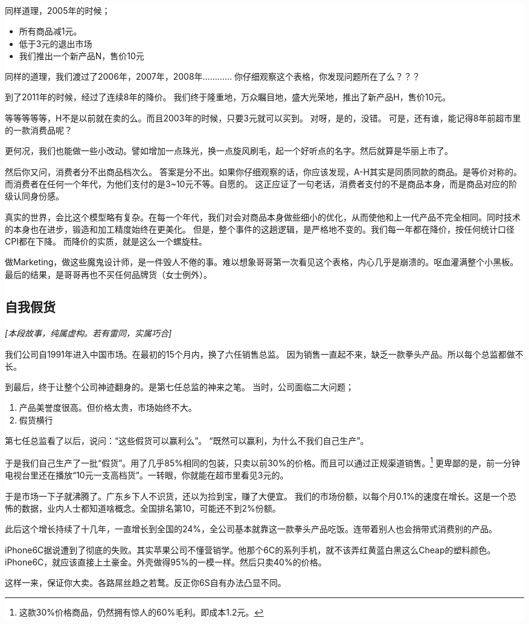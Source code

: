 同样道理，2005年的时候；

* 所有商品减1元。
* 低于3元的退出市场
* 我们推出一个新产品N，售价10元

同样的道理，我们渡过了2006年，2007年，2008年…………
你仔细观察这个表格，你发现问题所在了么？？？

到了2011年的时候，经过了连续8年的降价。
我们终于隆重地，万众瞩目地，盛大光荣地，推出了新产品H，售价10元。

等等等等等，H不是以前就在卖的么。而且2003年的时候，只要3元就可以买到。
对呀，是的，没错。
可是，还有谁，能记得8年前超市里的一款消费品呢？

更何况，我们也能做一些小改动。譬如增加一点珠光，换一点旋风刷毛，起一个好听点的名字。然后就算是华丽上市了。

然后你又问，消费者分不出商品档次么。
答案是分不出。如果你仔细观察的话，你应该发现，A-H其实是同质同款的商品。是等价对称的。
而消费者在任何一个年代，为他们支付的是3~10元不等。自愿的。
这正应证了一句老话，消费者支付的不是商品本身，而是商品对应的阶级认同身份感。

真实的世界，会比这个模型略有复杂。在每一个年代，我们对会对商品本身做些细小的优化，从而使他和上一代产品不完全相同。同时技术的本身也在进步，锻造和加工精度始终在更美化。
但是，整个事件的这趟逻辑，是严格地不变的。我们每一年都在降价，按任何统计口径CPI都在下降。
而降价的实质，就是这么一个螺旋柱。

做Marketing，做这些魔鬼设计师，是一件毁人不倦的事。难以想象哥哥第一次看见这个表格，内心几乎是崩溃的。呕血灌满整个小黑板。
最后的结果，是哥哥再也不买任何品牌货（女士例外）。

## 自我假货

*[本段故事，纯属虚构。若有雷同，实属巧合]*

我们公司自1991年进入中国市场。在最初的15个月内，换了六任销售总监。
因为销售一直起不来，缺乏一款拳头产品。所以每个总监都做不长。

到最后，终于让整个公司神迹翻身的。是第七任总监的神来之笔。
当时，公司面临二大问题；

1. 产品美誉度很高。但价格太贵，市场始终不大。
1. 假货横行

第七任总监看了以后，说问：“这些假货可以赢利么”。
“既然可以赢利，为什么不我们自己生产”。

于是我们自己生产了一批“假货”。用了几乎85%相同的包装，只卖以前30%的价格。而且可以通过正规渠道销售。[^1]
更卑鄙的是，前一分钟电视台里还在播放“10元一支高档货”。一转眼，你就能在超市里看见3元的。

于是市场一下子就沸腾了。广东乡下人不识货，还以为捡到宝，赚了大便宜。
我们的市场份额，以每个月0.1%的速度在增长。这是一个恐怖的数据，业内人士都知道啥概念。全国排名第10，可能还不到2%份额。

此后这个增长持续了十几年，一直增长到全国的24%，全公司基本就靠这一款拳头产品吃饭。连带着别人也会捎带式消费别的产品。

iPhone6C据说遭到了彻底的失败。其实苹果公司不懂营销学。他那个6C的系列手机，就不该弄红黄蓝白黑这么Cheap的塑料颜色。
iPhone6C，就应该直接上土豪金。外壳做得95%的一模一样。然后只卖40%的价格。

这样一来，保证你大卖。各路屌丝趋之若鹜。反正你6S自有办法凸显不同。


[^1]: 这款30%价格商品，仍然拥有惊人的60%毛利。即成本1.2元。
[^2]: MET（Manufacturing Efficient Technology），指生产制造中的特殊工艺。例如锅炉煅烧，由15分钟一炉，改造到12分钟一炉之类的。MET是生产部减成本主要方法。